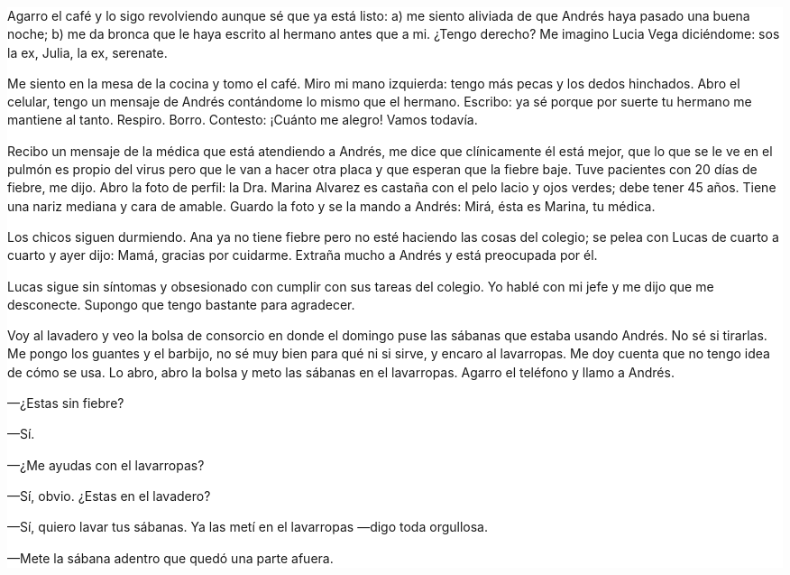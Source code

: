 Agarro el café y lo sigo revolviendo aunque sé que ya está listo: a) me siento aliviada de que Andrés haya pasado una buena noche; b) me da bronca que le haya escrito al hermano antes que a mi. ¿Tengo derecho? Me imagino Lucia Vega diciéndome: sos la ex, Julia, la ex, serenate.




Me siento en la mesa de la cocina y tomo el café. Miro mi mano izquierda: tengo más pecas y los dedos hinchados. Abro el celular, tengo un mensaje de Andrés contándome lo mismo que el hermano. Escribo: ya sé porque por suerte tu hermano me mantiene al tanto. Respiro. Borro. Contesto: ¡Cuánto me alegro! Vamos todavía.




Recibo un mensaje de la médica que está atendiendo a Andrés, me dice que clínicamente él está mejor, que lo que se le ve en el pulmón es propio del virus pero que le van a hacer otra placa y que esperan que la fiebre baje. Tuve pacientes con 20 días de fiebre, me dijo. Abro la foto de perfil: la Dra. Marina Alvarez es castaña con el pelo lacio y ojos verdes; debe tener 45 años. Tiene una nariz mediana y cara de amable. Guardo la foto y se la mando a Andrés: Mirá, ésta es Marina, tu médica.




Los chicos siguen durmiendo. Ana ya no tiene fiebre pero no esté haciendo las cosas del colegio; se pelea con Lucas de cuarto a cuarto y ayer dijo: Mamá, gracias por cuidarme. Extraña mucho a Andrés y está preocupada por él.




Lucas sigue sin síntomas y obsesionado con cumplir con sus tareas del colegio. Yo hablé con mi jefe y me dijo que me desconecte. Supongo que tengo bastante para agradecer.




Voy al lavadero y veo la bolsa de consorcio en donde el domingo puse las sábanas que estaba usando Andrés. No sé si tirarlas. Me pongo los guantes y el barbijo, no sé muy bien para qué ni si sirve, y encaro al lavarropas. Me doy cuenta que no tengo idea de cómo se usa. Lo abro, abro la bolsa y meto las sábanas en el lavarropas. Agarro el teléfono y llamo a Andrés.




—¿Estas sin fiebre?




—Sí.




—¿Me ayudas con el lavarropas?




—Sí, obvio. ¿Estas en el lavadero?




—Sí, quiero lavar tus sábanas. Ya las metí en el lavarropas —digo toda orgullosa.




—Mete la sábana adentro que quedó una parte afuera.
